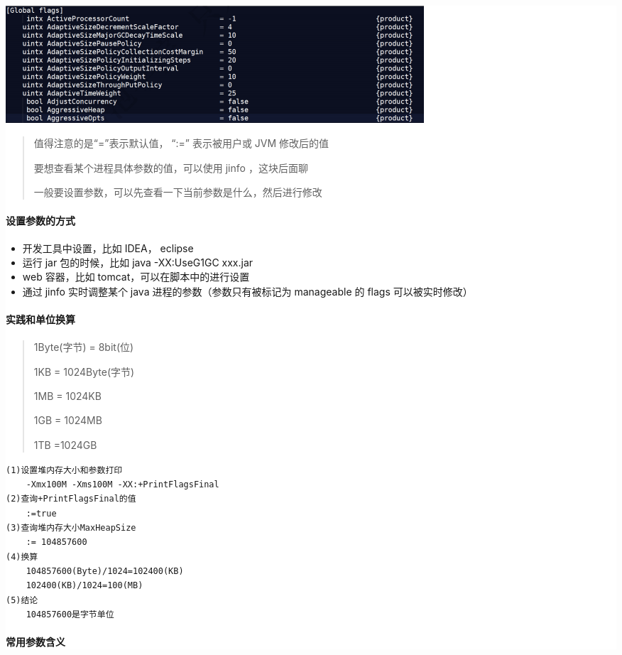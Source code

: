 ![1585968204900](assets/1585968204900.png)

> 值得注意的是“=”表示默认值， “:=” 表示被用户或 JVM 修改后的值
>
> 要想查看某个进程具体参数的值，可以使用 jinfo ，这块后面聊
>
> 一般要设置参数，可以先查看一下当前参数是什么，然后进行修改



#### 设置参数的方式

- 开发工具中设置，比如 IDEA， eclipse
- 运行 jar 包的时候，比如 java -XX:UseG1GC xxx.jar
- web 容器，比如 tomcat，可以在脚本中的进行设置
- 通过 jinfo 实时调整某个 java 进程的参数（参数只有被标记为 manageable 的 flags 可以被实时修改）



#### 实践和单位换算

> 1Byte(字节) = 8bit(位)
>
> 1KB = 1024Byte(字节)
>
> 1MB = 1024KB
>
> 1GB = 1024MB
>
> 1TB =1024GB

```
(1)设置堆内存大小和参数打印
	-Xmx100M -Xms100M -XX:+PrintFlagsFinal
(2)查询+PrintFlagsFinal的值
	:=true
(3)查询堆内存大小MaxHeapSize
	:= 104857600
(4)换算
	104857600(Byte)/1024=102400(KB)
	102400(KB)/1024=100(MB)
(5)结论
	104857600是字节单位
```



#### 常用参数含义
